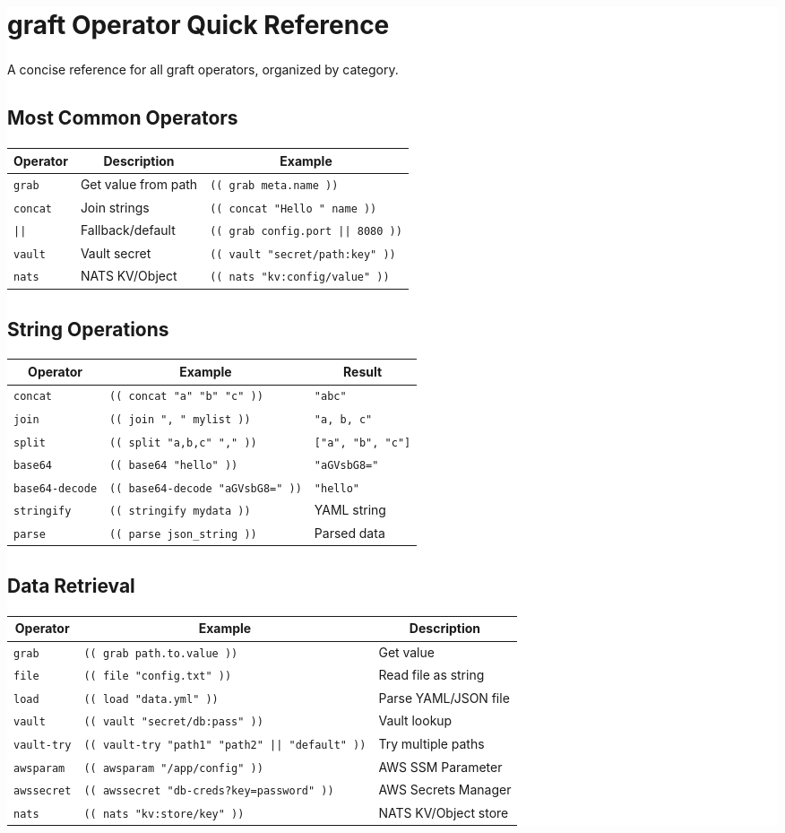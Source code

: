 # graft Operator Quick Reference

A concise reference for all graft operators, organized by category.

## Most Common Operators

| Operator | Description | Example |
|----------|-------------|---------|
| `grab` | Get value from path | `(( grab meta.name ))` |
| `concat` | Join strings | `(( concat "Hello " name ))` |
| `\|\|` | Fallback/default | `(( grab config.port \|\| 8080 ))` |
| `vault` | Vault secret | `(( vault "secret/path:key" ))` |
| `nats` | NATS KV/Object | `(( nats "kv:config/value" ))` |

## String Operations

| Operator | Example | Result |
|----------|---------|--------|
| `concat` | `(( concat "a" "b" "c" ))` | `"abc"` |
| `join` | `(( join ", " mylist ))` | `"a, b, c"` |
| `split` | `(( split "a,b,c" "," ))` | `["a", "b", "c"]` |
| `base64` | `(( base64 "hello" ))` | `"aGVsbG8="` |
| `base64-decode` | `(( base64-decode "aGVsbG8=" ))` | `"hello"` |
| `stringify` | `(( stringify mydata ))` | YAML string |
| `parse` | `(( parse json_string ))` | Parsed data |

## Data Retrieval

| Operator | Example | Description |
|----------|---------|-------------|
| `grab` | `(( grab path.to.value ))` | Get value |
| `file` | `(( file "config.txt" ))` | Read file as string |
| `load` | `(( load "data.yml" ))` | Parse YAML/JSON file |
| `vault` | `(( vault "secret/db:pass" ))` | Vault lookup |
| `vault-try` | `(( vault-try "path1" "path2" \|\| "default" ))` | Try multiple paths |
| `awsparam` | `(( awsparam "/app/config" ))` | AWS SSM Parameter |
| `awssecret` | `(( awssecret "db-creds?key=password" ))` | AWS Secrets Manager |
| `nats` | `(( nats "kv:store/key" ))` | NATS KV/Object store |
